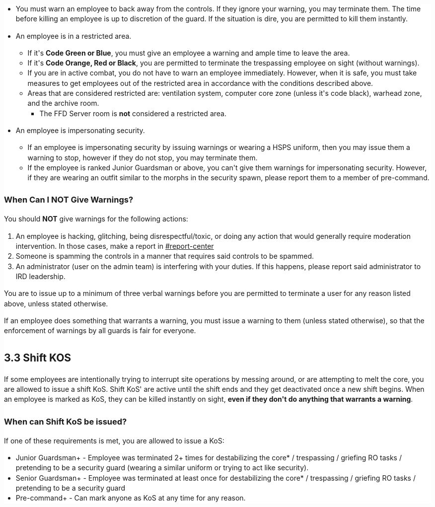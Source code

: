   - You must warn an employee to back away from the controls. If they ignore your warning, you may terminate them. The time before killing an employee is up to discretion of the guard. If the situation is dire, you are permitted to kill them instantly.
- An employee is in a restricted area.
  - If it's **Code Green or Blue**, you must give an employee a warning and ample time to leave the area.
  - If it's **Code Orange, Red or Black**, you are permitted to terminate the trespassing employee on sight (without warnings).
  - If you are in active combat, you do not have to warn an employee immediately. However, when it is safe, you must take measures to get employees out of the restricted area in accordance with the conditions described above.
  - Areas that are considered restricted are: ventilation system, computer core zone (unless it's code black), warhead zone, and the archive room.
    - The FFD Server room is **not** considered a restricted area.

- An employee is impersonating security.
  - If an employee is impersonating security by issuing warnings or wearing a HSPS uniform, then you may issue them a warning to stop, however if they do not stop, you may terminate them.
  - If the employee is ranked Junior Guardsman or above, you can't give them warnings for impersonating security. However, if they are wearing an outfit similar to the morphs in the security spawn, please report them to a member of pre-command.

### When Can I NOT Give Warnings?
You should **NOT** give warnings for the following actions:
1. An employee is hacking, glitching, being disrespectful/toxic, or doing any action that would generally require moderation intervention. In those cases, make a report in [#report-center](https://discord.com/channels/781624461769703454/1220404001657585754)
2. Someone is spamming the controls in a manner that requires said controls to be spammed.
3. An administrator (user on the admin team) is interfering with your duties. If this happens, please report said administrator to IRD leadership.

You are to issue up to a minimum of three verbal warnings before you are permitted to terminate a user for any reason listed above, unless stated otherwise.

If an employee does something that warrants a warning, you must issue a warning to them (unless stated otherwise), so that the enforcement of warnings by all guards is fair for everyone.

## 3.3 Shift KOS
If some employees are intentionally trying to interrupt site operations by messing around, or are attempting to melt the core, you are allowed to issue a shift KoS. Shift KoS' are active until the shift ends and they get deactivated once a new shift begins. When an employee is marked as KoS, they can be killed instantly on sight, **even if they don't do anything that warrants a warning**.

### When can Shift KoS be issued?
If one of these requirements is met, you are allowed to issue a KoS:
- Junior Guardsman+ - Employee was terminated 2+ times for destabilizing the core* / trespassing / griefing RO tasks / pretending to be a security guard (wearing a similar uniform or trying to act like security).
- Senior Guardsman+ - Employee was terminated at least once for destabilizing the core* / trespassing / griefing RO tasks / pretending to be a security guard
- Pre-command+ - Can mark anyone as KoS at any time for any reason.
